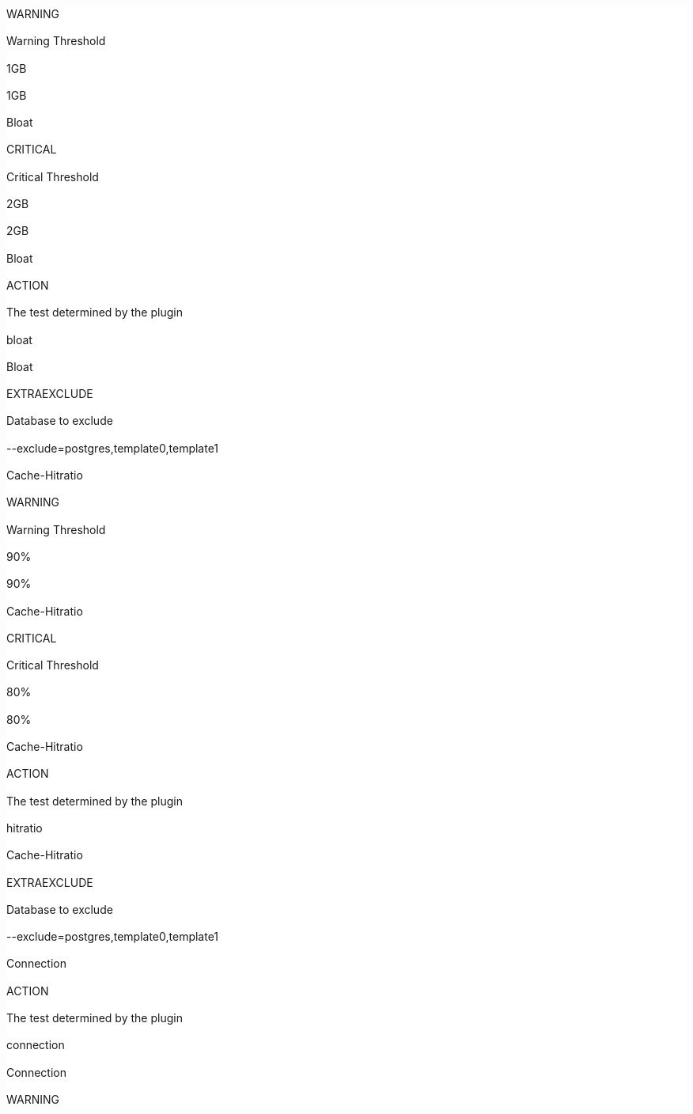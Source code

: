 <td align="left"><p>WARNING</p></td>
<td align="left"><p>Warning Threshold</p></td>
<td align="left"><p>1GB</p></td>
<td align="left"><p>1GB</p></td>
</tr>
<tr class="even">
<td align="left"><p>Bloat</p></td>
<td align="left"><p>CRITICAL</p></td>
<td align="left"><p>Critical Threshold</p></td>
<td align="left"><p>2GB</p></td>
<td align="left"><p>2GB</p></td>
</tr>
<tr class="odd">
<td align="left"><p>Bloat</p></td>
<td align="left"><p>ACTION</p></td>
<td align="left"><p>The test determined by the plugin</p></td>
<td align="left"><p>bloat</p></td>
<td align="left"></td>
</tr>
<tr class="even">
<td align="left"><p>Bloat</p></td>
<td align="left"><p>EXTRAEXCLUDE</p></td>
<td align="left"><p>Database to exclude</p></td>
<td align="left"><p>--exclude=postgres,template0,template1</p></td>
<td align="left"></td>
</tr>
<tr class="odd">
<td align="left"><p>Cache-Hitratio</p></td>
<td align="left"><p>WARNING</p></td>
<td align="left"><p>Warning Threshold</p></td>
<td align="left"><p>90%</p></td>
<td align="left"><p>90%</p></td>
</tr>
<tr class="even">
<td align="left"><p>Cache-Hitratio</p></td>
<td align="left"><p>CRITICAL</p></td>
<td align="left"><p>Critical Threshold</p></td>
<td align="left"><p>80%</p></td>
<td align="left"><p>80%</p></td>
</tr>
<tr class="odd">
<td align="left"><p>Cache-Hitratio</p></td>
<td align="left"><p>ACTION</p></td>
<td align="left"><p>The test determined by the plugin</p></td>
<td align="left"><p>hitratio</p></td>
<td align="left"></td>
</tr>
<tr class="even">
<td align="left"><p>Cache-Hitratio</p></td>
<td align="left"><p>EXTRAEXCLUDE</p></td>
<td align="left"><p>Database to exclude</p></td>
<td align="left"><p>--exclude=postgres,template0,template1</p></td>
<td align="left"></td>
</tr>
<tr class="odd">
<td align="left"><p>Connection</p></td>
<td align="left"><p>ACTION</p></td>
<td align="left"><p>The test determined by the plugin</p></td>
<td align="left"><p>connection</p></td>
<td align="left"></td>
</tr>
<tr class="even">
<td align="left"><p>Connection</p></td>
<td align="left"><p>WARNING</p></td>